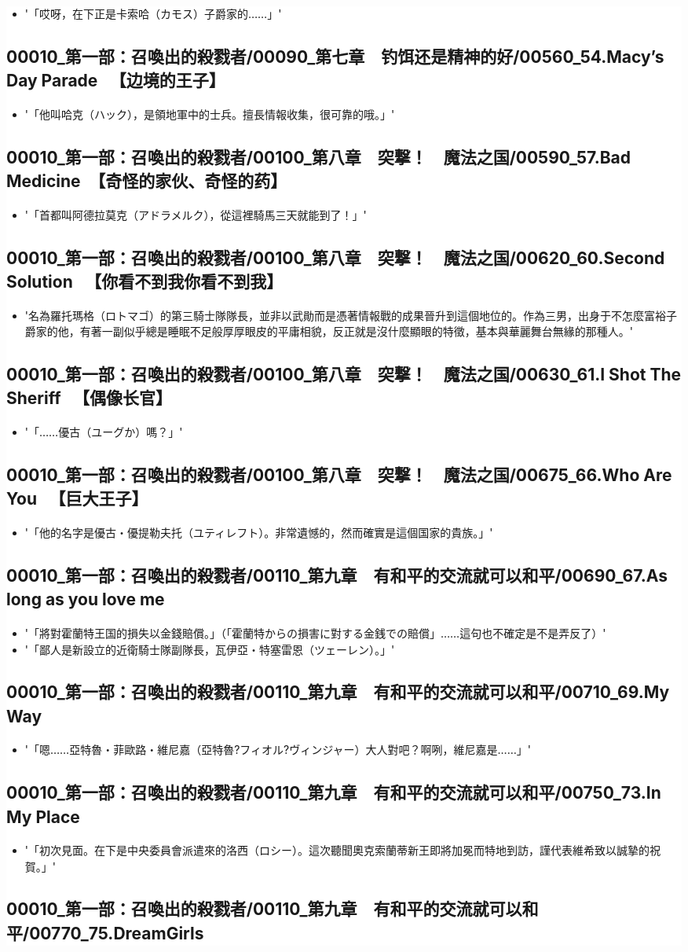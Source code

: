 - '「哎呀，在下正是卡索哈（カモス）子爵家的……」'


## 00010_第一部：召喚出的殺戮者/00090_第七章　钓饵还是精神的好/00560_54.Macy’s Day Parade 　【边境的王子】

- '「他叫哈克（ハック），是領地軍中的士兵。擅長情報收集，很可靠的哦。」'


## 00010_第一部：召喚出的殺戮者/00100_第八章　突撃！　魔法之国/00590_57.Bad Medicine　【奇怪的家伙、奇怪的药】

- '「首都叫阿德拉莫克（アドラメルク），從這裡騎馬三天就能到了！」'


## 00010_第一部：召喚出的殺戮者/00100_第八章　突撃！　魔法之国/00620_60.Second Solution 　【你看不到我你看不到我】

- '名為羅托瑪格（ロトマゴ）的第三騎士隊隊長，並非以武勛而是憑著情報戰的成果晉升到這個地位的。作為三男，出身于不怎麼富裕子爵家的他，有著一副似乎總是睡眠不足般厚厚眼皮的平庸相貌，反正就是沒什麼顯眼的特徵，基本與華麗舞台無緣的那種人。'


## 00010_第一部：召喚出的殺戮者/00100_第八章　突撃！　魔法之国/00630_61.I Shot The Sheriff 　【偶像长官】

- '「……優古（ユーグか）嗎？」'


## 00010_第一部：召喚出的殺戮者/00100_第八章　突撃！　魔法之国/00675_66.Who Are You 　【巨大王子】

- '「他的名字是優古・優提勒夫托（ユティレフト）。非常遺憾的，然而確實是這個国家的貴族。」'


## 00010_第一部：召喚出的殺戮者/00110_第九章　有和平的交流就可以和平/00690_67.As long as you love me

- '「將對霍蘭特王国的損失以金錢賠償。」（「霍蘭特からの損害に對する金銭での賠償」……這句也不確定是不是弄反了）'
- '「鄙人是新設立的近衛騎士隊副隊長，瓦伊亞・特塞雷恩（ツェーレン）。」'


## 00010_第一部：召喚出的殺戮者/00110_第九章　有和平的交流就可以和平/00710_69.My Way

- '「嗯……亞特魯・菲歐路・維尼嘉（亞特魯?フィオル?ヴィンジャー）大人對吧？啊咧，維尼嘉是……」'


## 00010_第一部：召喚出的殺戮者/00110_第九章　有和平的交流就可以和平/00750_73.In My Place

- '「初次見面。在下是中央委員會派遣來的洛西（ロシー）。這次聽聞奧克索蘭蒂新王即將加冕而特地到訪，謹代表維希致以誠摯的祝賀。」'


## 00010_第一部：召喚出的殺戮者/00110_第九章　有和平的交流就可以和平/00770_75.DreamGirls
